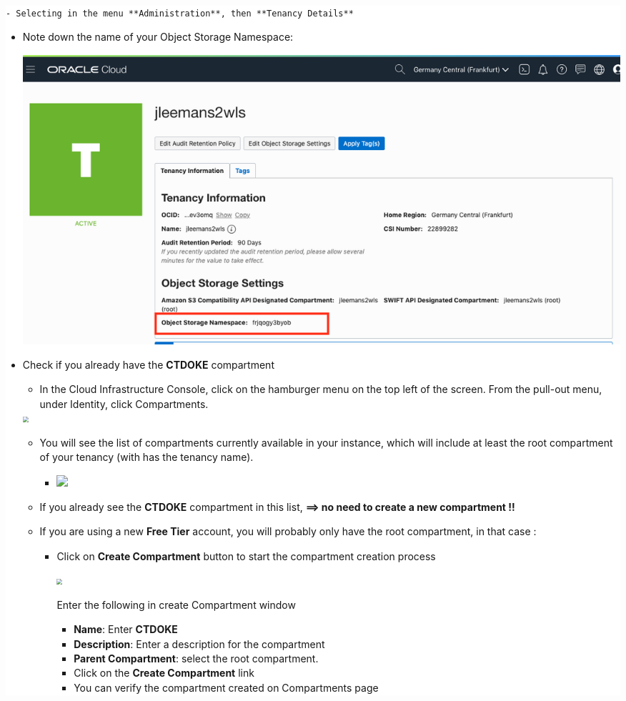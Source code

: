     - Selecting in the menu **Administration**, then **Tenancy Details**

  - Note down the name of your Object Storage Namespace:

    ![](images/object-storage.png)

    

- Check if you already have the **CTDOKE** compartment

  - In the Cloud Infrastructure Console, click on the hamburger menu on the top left of the screen. From the pull-out menu, under Identity, click Compartments.

  <img src="../../AppDev/ATP-OKE/images/100/Compartments.jpeg" style="zoom:50%;" />

  

  - You will see the list of compartments currently available in your instance, which will include at least the root compartment of your tenancy (with has the tenancy name). 

    - ![](../../AppDev/ATP-OKE/images/100/ListCompartmentsCTDOKE.png)

  - If you already see the **CTDOKE** compartment in this list, 
    **==> no need to create a new compartment !!**

  - If you are using a new **Free Tier** account, you will probably only have the root compartment, in that case : 

    - Click on **Create Compartment** button to start the compartment creation process

      <img src="../../AppDev/ATP-OKE/images/100/CreateCompartment4.png" style="zoom:50%;" />

      Enter the following in create Compartment window

      - **Name**: Enter **CTDOKE**
      - **Description**: Enter a description for the compartment
      - **Parent Compartment**:  select the root compartment.
      - Click on the **Create Compartment** link 
      - You can verify the compartment created on Compartments page
